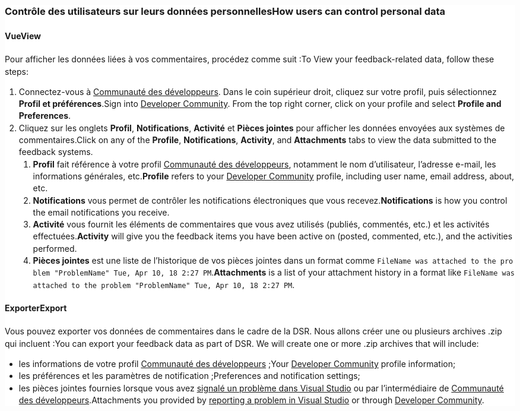 ### <a name="how-users-can-control-personal-data"></a><span data-ttu-id="91058-165">Contrôle des utilisateurs sur leurs données personnelles</span><span class="sxs-lookup"><span data-stu-id="91058-165">How users can control personal data</span></span>

#### <a name="view"></a><span data-ttu-id="91058-166">Vue</span><span class="sxs-lookup"><span data-stu-id="91058-166">View</span></span>

<span data-ttu-id="91058-167">Pour afficher les données liées à vos commentaires, procédez comme suit :</span><span class="sxs-lookup"><span data-stu-id="91058-167">To View your feedback-related data, follow these steps:</span></span>

1. <span data-ttu-id="91058-p111">Connectez-vous à [Communauté des développeurs](https://developercommunity.visualstudio.com). Dans le coin supérieur droit, cliquez sur votre profil, puis sélectionnez **Profil et préférences**.</span><span class="sxs-lookup"><span data-stu-id="91058-p111">Sign into [Developer Community](https://developercommunity.visualstudio.com). From the top right corner, click on your profile and select **Profile and Preferences**.</span></span>
2. <span data-ttu-id="91058-170">Cliquez sur les onglets **Profil**, **Notifications**, **Activité** et **Pièces jointes** pour afficher les données envoyées aux systèmes de commentaires.</span><span class="sxs-lookup"><span data-stu-id="91058-170">Click on any of the **Profile**, **Notifications**, **Activity**, and **Attachments** tabs to view the data submitted to the feedback systems.</span></span>
   1. <span data-ttu-id="91058-171">**Profil** fait référence à votre profil [Communauté des développeurs](https://developercommunity.visualstudio.com), notamment le nom d’utilisateur, l’adresse e-mail, les informations générales, etc.</span><span class="sxs-lookup"><span data-stu-id="91058-171">**Profile** refers to your [Developer Community](https://developercommunity.visualstudio.com) profile, including user name, email address, about, etc.</span></span>
   2. <span data-ttu-id="91058-172">**Notifications** vous permet de contrôler les notifications électroniques que vous recevez.</span><span class="sxs-lookup"><span data-stu-id="91058-172">**Notifications** is how you control the email notifications you receive.</span></span>
   3. <span data-ttu-id="91058-173">**Activité** vous fournit les éléments de commentaires que vous avez utilisés (publiés, commentés, etc.) et les activités effectuées.</span><span class="sxs-lookup"><span data-stu-id="91058-173">**Activity** will give you the feedback items you have been active on (posted, commented, etc.), and the activities performed.</span></span>
   4. <span data-ttu-id="91058-174">**Pièces jointes** est une liste de l’historique de vos pièces jointes dans un format comme `FileName was attached to the problem "ProblemName" Tue, Apr 10, 18 2:27 PM`.</span><span class="sxs-lookup"><span data-stu-id="91058-174">**Attachments** is a list of your attachment history in a format like `FileName was attached to the problem "ProblemName" Tue, Apr 10, 18 2:27 PM`.</span></span>

#### <a name="export"></a><span data-ttu-id="91058-175">Exporter</span><span class="sxs-lookup"><span data-stu-id="91058-175">Export</span></span>

<span data-ttu-id="91058-p112">Vous pouvez exporter vos données de commentaires dans le cadre de la DSR. Nous allons créer une ou plusieurs archives .zip qui incluent :</span><span class="sxs-lookup"><span data-stu-id="91058-p112">You can export your feedback data as part of DSR. We will create one or more .zip archives that will include:</span></span>

- <span data-ttu-id="91058-178">les informations de votre profil [Communauté des développeurs](https://developercommunity.visualstudio.com) ;</span><span class="sxs-lookup"><span data-stu-id="91058-178">Your [Developer Community](https://developercommunity.visualstudio.com) profile information;</span></span>
- <span data-ttu-id="91058-179">les préférences et les paramètres de notification ;</span><span class="sxs-lookup"><span data-stu-id="91058-179">Preferences and notification settings;</span></span>
- <span data-ttu-id="91058-180">les pièces jointes fournies lorsque vous avez [signalé un problème dans Visual Studio](https://docs.microsoft.com/visualstudio/ide/how-to-report-a-problem-with-visual-studio-2017) ou par l’intermédiaire de [Communauté des développeurs](https://developercommunity.visualstudio.com).</span><span class="sxs-lookup"><span data-stu-id="91058-180">Attachments you provided by [reporting a problem in Visual Studio](https://docs.microsoft.com/visualstudio/ide/how-to-report-a-problem-with-visual-studio-2017) or through [Developer Community](https://developercommunity.visualstudio.com).</span></span>
